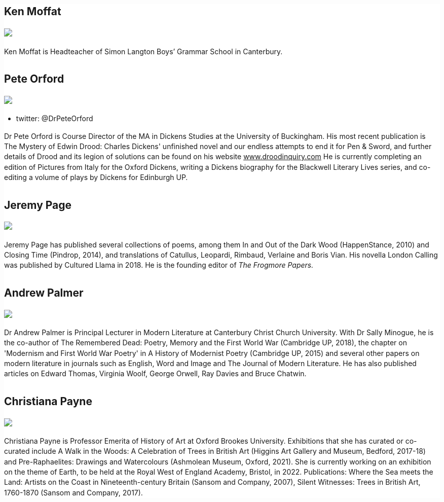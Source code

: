 ## Ken Moffat

![](https://iiif.juncture-digital.org/thumbnail?url=https://raw.githubusercontent.com/kent-map/kent/main/images/Dickens_House_PH.png)

Ken Moffat is Headteacher of Simon Langton Boys’ Grammar School in Canterbury.

## Pete Orford

![](https://iiif.juncture-digital.org/thumbnail?url=https://raw.githubusercontent.com/kent-map/kent/main/images/peterorford.JPG)

- twitter: @DrPeteOrford

Dr Pete Orford is Course Director of the MA in Dickens Studies at the University of Buckingham. His most recent publication is The Mystery of Edwin Drood: Charles Dickens' unfinished novel and our endless attempts to end it for Pen &amp; Sword, and further details of Drood and its legion of solutions can be found on his website www.droodinquiry.com He is currently completing an edition of Pictures from Italy for the Oxford Dickens, writing a Dickens biography for the Blackwell Literary Lives series, and co-editing a volume of plays by Dickens for Edinburgh UP.


## Jeremy Page

![](https://iiif.juncture-digital.org/thumbnail?url=https://raw.githubusercontent.com/kent-map/kent/main/images/jeremypage.jpg)

Jeremy Page has published several collections of poems, among them In and Out of the Dark Wood (HappenStance, 2010) and Closing Time (Pindrop, 2014), and translations of Catullus, Leopardi, Rimbaud, Verlaine and Boris Vian. His novella London Calling was published by Cultured Llama in 2018. He is the founding editor of _The Frogmore Papers._

## Andrew Palmer

![](https://iiif.juncture-digital.org/thumbnail?url=https://stor.artstor.org/stor/d470332f-24a9-4c57-9288-3a4950f70659)

Dr Andrew Palmer is Principal Lecturer in Modern Literature at Canterbury Christ Church University. With Dr Sally Minogue, he is the co-author of The Remembered Dead: Poetry, Memory and the First World War (Cambridge UP, 2018), the chapter on 'Modernism and First World War Poetry' in A History of Modernist Poetry (Cambridge UP, 2015) and several other papers on modern literature in journals such as English, Word and Image and The Journal of Modern Literature. He has also published articles on Edward Thomas, Virginia Woolf, George Orwell, Ray Davies and Bruce Chatwin.

## Christiana Payne

![](https://iiif.juncture-digital.org/thumbnail?url=https://stor.artstor.org/stor/e32c870d-1da9-4d80-bbc5-ca4faabb1e58)

Christiana Payne is Professor Emerita of History of Art at Oxford Brookes University. Exhibitions that she has curated or co-curated include A Walk in the Woods: A Celebration of Trees in British Art (Higgins Art Gallery and Museum, Bedford, 2017-18) and Pre-Raphaelites: Drawings and Watercolours (Ashmolean Museum, Oxford, 2021). She is currently working on an exhibition on the theme of Earth, to be held at the Royal West of England Academy, Bristol, in 2022.
Publications: Where the Sea meets the Land: Artists on the Coast in Nineteenth-century Britain (Sansom and Company, 2007), Silent Witnesses: Trees in British Art, 1760-1870 (Sansom and Company, 2017).

